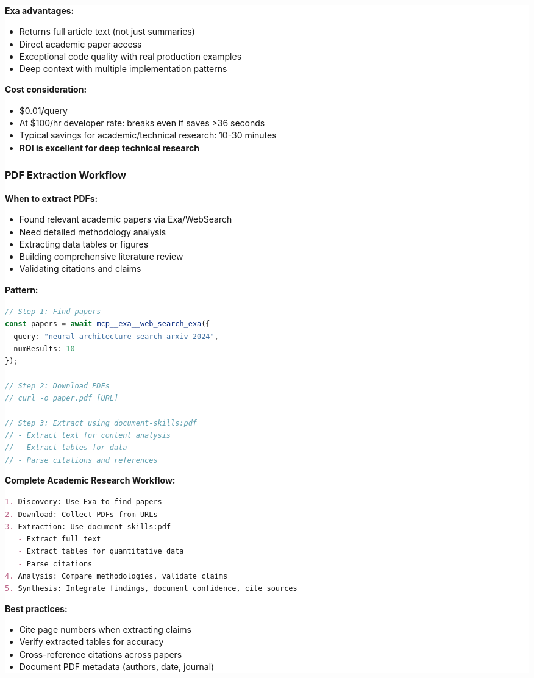 **Exa advantages:**
- Returns full article text (not just summaries)
- Direct academic paper access
- Exceptional code quality with real production examples
- Deep context with multiple implementation patterns

**Cost consideration:**
- $0.01/query
- At $100/hr developer rate: breaks even if saves >36 seconds
- Typical savings for academic/technical research: 10-30 minutes
- **ROI is excellent for deep technical research**

### PDF Extraction Workflow

**When to extract PDFs:**
- Found relevant academic papers via Exa/WebSearch
- Need detailed methodology analysis
- Extracting data tables or figures
- Building comprehensive literature review
- Validating citations and claims

**Pattern:**
```typescript
// Step 1: Find papers
const papers = await mcp__exa__web_search_exa({
  query: "neural architecture search arxiv 2024",
  numResults: 10
});

// Step 2: Download PDFs
// curl -o paper.pdf [URL]

// Step 3: Extract using document-skills:pdf
// - Extract text for content analysis
// - Extract tables for data
// - Parse citations and references
```

**Complete Academic Research Workflow:**
```markdown
1. Discovery: Use Exa to find papers
2. Download: Collect PDFs from URLs
3. Extraction: Use document-skills:pdf
   - Extract full text
   - Extract tables for quantitative data
   - Parse citations
4. Analysis: Compare methodologies, validate claims
5. Synthesis: Integrate findings, document confidence, cite sources
```

**Best practices:**
- Cite page numbers when extracting claims
- Verify extracted tables for accuracy
- Cross-reference citations across papers
- Document PDF metadata (authors, date, journal)
